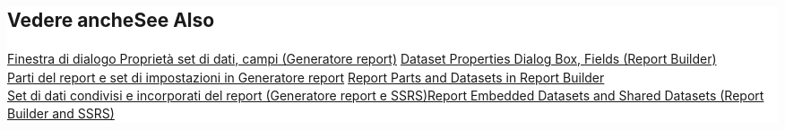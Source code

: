 
  
## <a name="see-also"></a><span data-ttu-id="5615b-205">Vedere anche</span><span class="sxs-lookup"><span data-stu-id="5615b-205">See Also</span></span>  
 <span data-ttu-id="5615b-206">[Finestra di dialogo Proprietà set di dati, campi &#40;Generatore report&#41;](../dataset-properties-dialog-box-fields-report-builder.md) </span><span class="sxs-lookup"><span data-stu-id="5615b-206">[Dataset Properties Dialog Box, Fields &#40;Report Builder&#41;](../dataset-properties-dialog-box-fields-report-builder.md) </span></span>  
 <span data-ttu-id="5615b-207">[Parti del report e set di impostazioni in Generatore report](report-parts-and-datasets-in-report-builder.md) </span><span class="sxs-lookup"><span data-stu-id="5615b-207">[Report Parts and Datasets in Report Builder](report-parts-and-datasets-in-report-builder.md) </span></span>  
 [<span data-ttu-id="5615b-208">Set di dati condivisi e incorporati del report &#40;Generatore report e SSRS&#41;</span><span class="sxs-lookup"><span data-stu-id="5615b-208">Report Embedded Datasets and Shared Datasets &#40;Report Builder and SSRS&#41;</span></span>](report-embedded-datasets-and-shared-datasets-report-builder-and-ssrs.md)  
  
  
